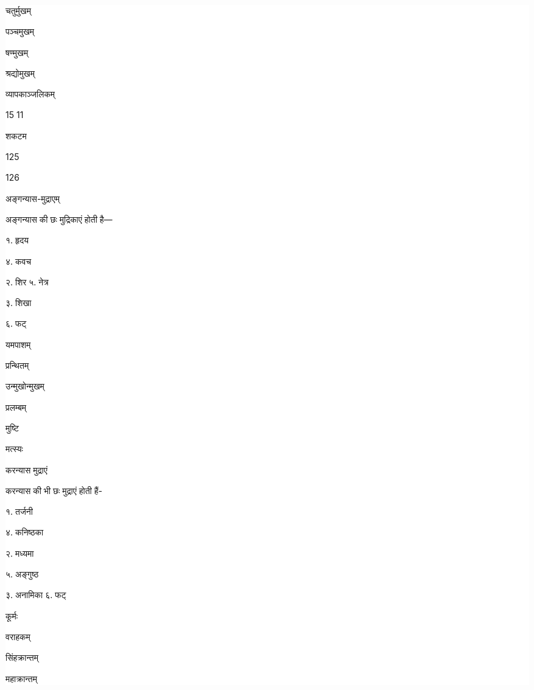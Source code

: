 चतुर्मुखम् 

पञ्चमुखम् 

षण्मुखम् 

श्रद्योमुखम् 

व्यापकाञ्जलिकम् 

15 11 

शकटम 

125 

126 

अङ्गन्यास-मुद्राएम् 

अङ्गन्यास की छः मुद्रिकाएं होती है— 

१. हृदय 

४. कवच 

२. शिर ५. नेत्र 

३. शिखा 

६. फट् 

यमपाशम् 

प्रन्थितम् 

उन्मुखोन्मुखम् 

प्रलम्बम् 

मुष्टि 

मत्स्यः 

करन्यास मुद्राएं 

करन्यास की भी छः मुद्राएं होती हैं- 

१. तर्जनी 

४. कनिष्ठका 

२. मध्यमा 

५. अङ्गुष्ठ 

३. अनामिका ६. फट् 

कूर्मः 

वराहकम् 

सिंहक्रान्तम् 

महाक्रान्तम् 
